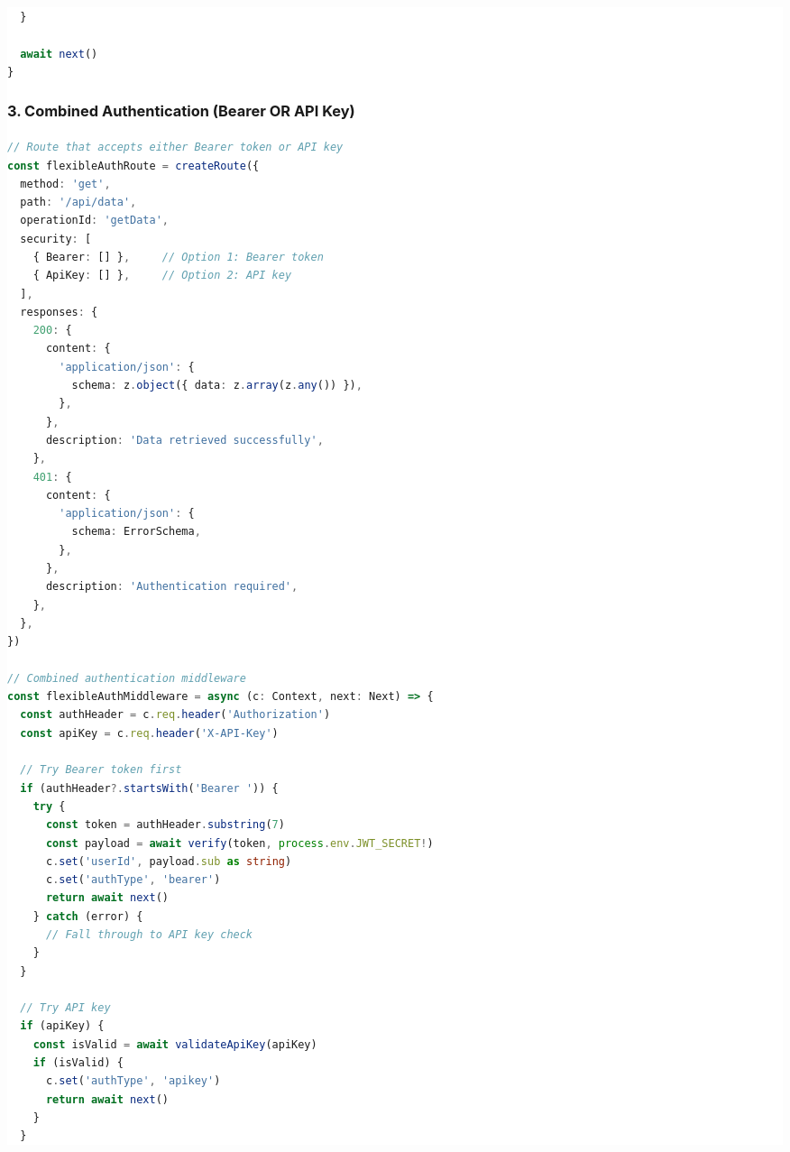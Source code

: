 ```typescript
  }
  
  await next()
}
```

### 3. Combined Authentication (Bearer OR API Key)
```typescript
// Route that accepts either Bearer token or API key
const flexibleAuthRoute = createRoute({
  method: 'get',
  path: '/api/data',
  operationId: 'getData',
  security: [
    { Bearer: [] },     // Option 1: Bearer token
    { ApiKey: [] },     // Option 2: API key
  ],
  responses: {
    200: {
      content: {
        'application/json': {
          schema: z.object({ data: z.array(z.any()) }),
        },
      },
      description: 'Data retrieved successfully',
    },
    401: {
      content: {
        'application/json': {
          schema: ErrorSchema,
        },
      },
      description: 'Authentication required',
    },
  },
})

// Combined authentication middleware
const flexibleAuthMiddleware = async (c: Context, next: Next) => {
  const authHeader = c.req.header('Authorization')
  const apiKey = c.req.header('X-API-Key')
  
  // Try Bearer token first
  if (authHeader?.startsWith('Bearer ')) {
    try {
      const token = authHeader.substring(7)
      const payload = await verify(token, process.env.JWT_SECRET!)
      c.set('userId', payload.sub as string)
      c.set('authType', 'bearer')
      return await next()
    } catch (error) {
      // Fall through to API key check
    }
  }
  
  // Try API key
  if (apiKey) {
    const isValid = await validateApiKey(apiKey)
    if (isValid) {
      c.set('authType', 'apikey')
      return await next()
    }
  }
```